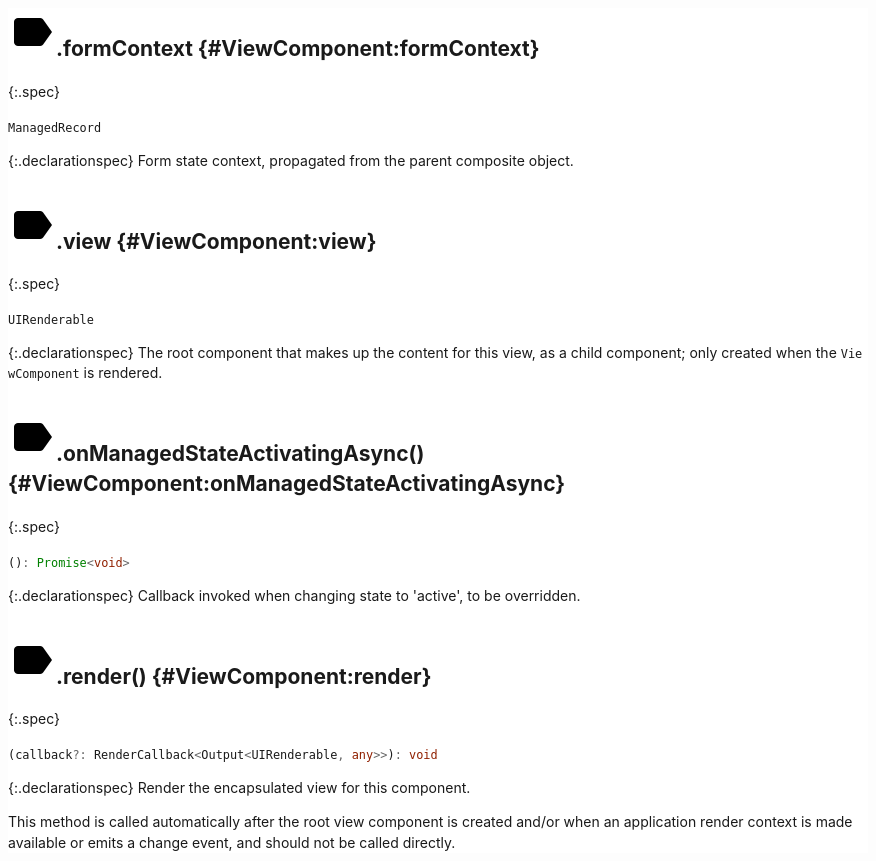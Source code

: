 

## ![](/assets/icons/spec-property.svg).formContext {#ViewComponent:formContext}
{:.spec}

```typescript
ManagedRecord
```
{:.declarationspec}
Form state context, propagated from the parent composite object.



## ![](/assets/icons/spec-property.svg).view {#ViewComponent:view}
{:.spec}

```typescript
UIRenderable
```
{:.declarationspec}
The root component that makes up the content for this view, as a child component; only created when the `ViewComponent` is rendered.



## ![](/assets/icons/spec-method.svg).onManagedStateActivatingAsync() {#ViewComponent:onManagedStateActivatingAsync}
{:.spec}

```typescript
(): Promise<void>
```
{:.declarationspec}
Callback invoked when changing state to 'active', to be overridden.



## ![](/assets/icons/spec-method.svg).render() {#ViewComponent:render}
{:.spec}

```typescript
(callback?: RenderCallback<Output<UIRenderable, any>>): void
```
{:.declarationspec}
Render the encapsulated view for this component.

This method is called automatically after the root view component is created and/or when an application render context is made available or emits a change event, and should not be called directly.
